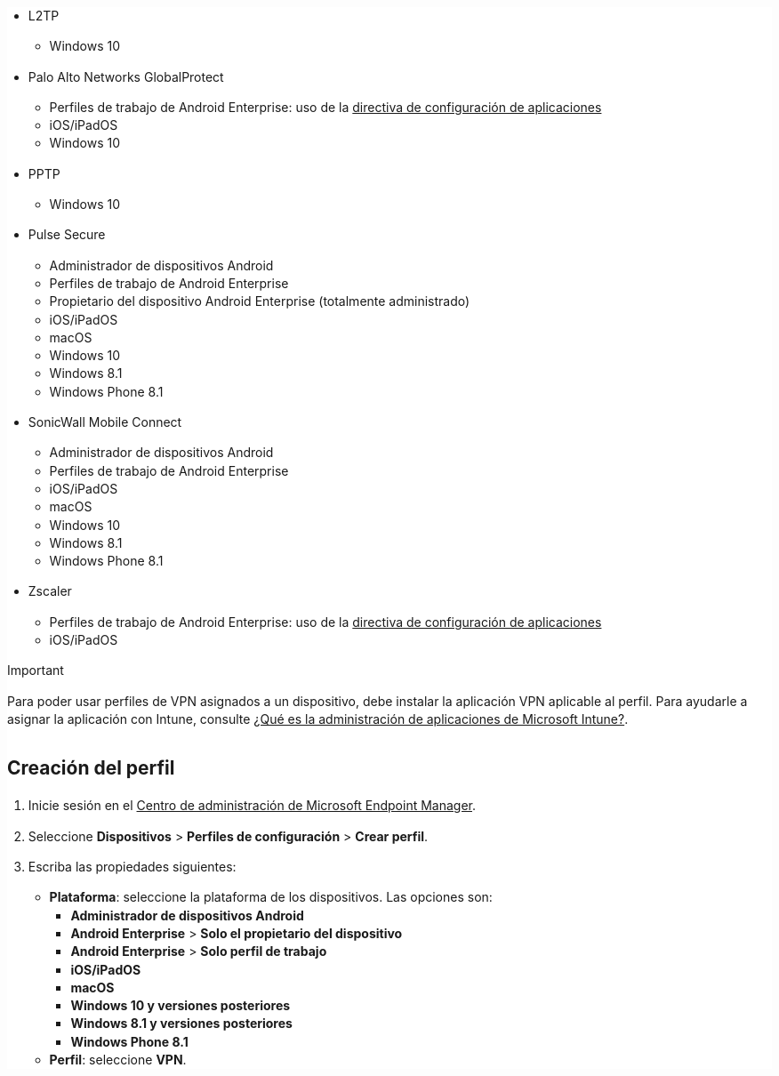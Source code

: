 - L2TP
  - Windows 10

- Palo Alto Networks GlobalProtect
  - Perfiles de trabajo de Android Enterprise: uso de la [directiva de configuración de aplicaciones](../apps/app-configuration-policies-use-android.md)
  - iOS/iPadOS
  - Windows 10

- PPTP
  - Windows 10

- Pulse Secure
  - Administrador de dispositivos Android
  - Perfiles de trabajo de Android Enterprise
  - Propietario del dispositivo Android Enterprise (totalmente administrado)
  - iOS/iPadOS
  - macOS
  - Windows 10
  - Windows 8.1
  - Windows Phone 8.1

- SonicWall Mobile Connect
  - Administrador de dispositivos Android
  - Perfiles de trabajo de Android Enterprise
  - iOS/iPadOS
  - macOS
  - Windows 10
  - Windows 8.1
  - Windows Phone 8.1

- Zscaler
  - Perfiles de trabajo de Android Enterprise: uso de la [directiva de configuración de aplicaciones](../apps/app-configuration-policies-use-android.md)
  - iOS/iPadOS

> [!IMPORTANT]
> Para poder usar perfiles de VPN asignados a un dispositivo, debe instalar la aplicación VPN aplicable al perfil. Para ayudarle a asignar la aplicación con Intune, consulte [¿Qué es la administración de aplicaciones de Microsoft Intune?](../apps/app-management.md).  

## <a name="create-the-profile"></a>Creación del perfil

1. Inicie sesión en el [Centro de administración de Microsoft Endpoint Manager](https://go.microsoft.com/fwlink/?linkid=2109431).
2. Seleccione **Dispositivos** > **Perfiles de configuración** > **Crear perfil**.
3. Escriba las propiedades siguientes:

    - **Plataforma**: seleccione la plataforma de los dispositivos. Las opciones son:
      - **Administrador de dispositivos Android**
      - **Android Enterprise** > **Solo el propietario del dispositivo**
      - **Android Enterprise** > **Solo perfil de trabajo**
      - **iOS/iPadOS**
      - **macOS**
      - **Windows 10 y versiones posteriores**
      - **Windows 8.1 y versiones posteriores**
      - **Windows Phone 8.1**
    - **Perfil**: seleccione **VPN**.
